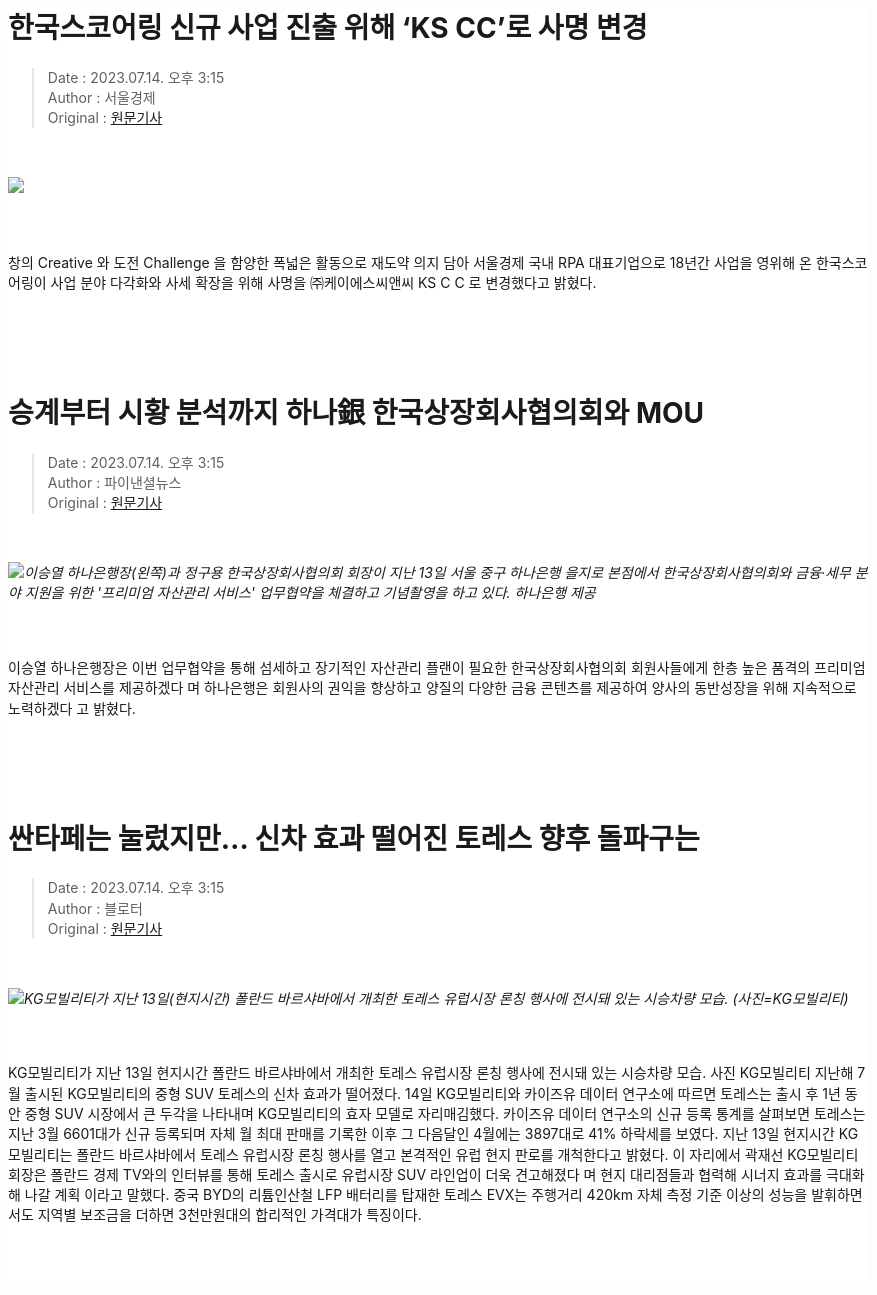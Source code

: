   
# 한국스코어링 신규 사업 진출 위해 ‘KS CC’로 사명 변경  
  
> Date : 2023.07.14. 오후 3:15  
> Author : 서울경제  
> Original : [원문기사](https://n.news.naver.com/mnews/article/011/0004214111?sid=101)  
<br/>  
  
<img src="https://imgnews.pstatic.net/image/011/2023/07/14/0004214111_001_20230714151504480.jpg?type=w647" id="img1"></img>  
<br/><br/>  
  
창의 Creative 와 도전 Challenge 을 함양한 폭넓은 활동으로 재도약 의지 담아 서울경제 국내 RPA 대표기업으로 18년간 사업을 영위해 온 한국스코어링이 사업 분야 다각화와 사세 확장을 위해 사명을 ㈜케이에스씨앤씨 KS C C 로 변경했다고 밝혔다.  
<br/><br/><br/>  

  
# 승계부터 시황 분석까지 하나銀 한국상장회사협의회와 MOU  
  
> Date : 2023.07.14. 오후 3:15  
> Author : 파이낸셜뉴스  
> Original : [원문기사](https://n.news.naver.com/mnews/article/014/0005042108?sid=101)  
<br/>  
  
<img src="https://imgnews.pstatic.net/image/014/2023/07/14/0005042108_001_20230714151502172.jpg?type=w647" id="img1"></img><em class="img_desc">이승열 하나은행장(왼쪽)과 정구용 한국상장회사협의회 회장이 지난 13일 서울 중구 하나은행 을지로 본점에서 한국상장회사협의회와 금융·세무 분야 지원을 위한 '프리미엄 자산관리 서비스' 업무협약을 체결하고 기념촬영을 하고 있다. 하나은행 제공</em>  
<br/><br/>  
  
이승열 하나은행장은 이번 업무협약을 통해 섬세하고 장기적인 자산관리 플랜이 필요한 한국상장회사협의회 회원사들에게 한층 높은 품격의 프리미엄 자산관리 서비스를 제공하겠다 며 하나은행은 회원사의 권익을 향상하고 양질의 다양한 금융 콘텐츠를 제공하여 양사의 동반성장을 위해 지속적으로 노력하겠다 고 밝혔다.  
<br/><br/><br/>  

  
# 싼타페는 눌렀지만… 신차 효과 떨어진 토레스 향후 돌파구는  
  
> Date : 2023.07.14. 오후 3:15  
> Author : 블로터  
> Original : [원문기사](https://n.news.naver.com/mnews/article/293/0000045921?sid=101)  
<br/>  
  
<img src="https://imgnews.pstatic.net/image/293/2023/07/14/0000045921_001_20230714151501282.jpg?type=w647" id="img1"></img><em class="img_desc">KG모빌리티가 지난 13일(현지시간) 폴란드 바르샤바에서 개최한 토레스 유럽시장 론칭 행사에 전시돼 있는 시승차량 모습. (사진=KG모빌리티)</em>  
<br/><br/>  
  
KG모빌리티가 지난 13일 현지시간 폴란드 바르샤바에서 개최한 토레스 유럽시장 론칭 행사에 전시돼 있는 시승차량 모습.
사진 KG모빌리티 지난해 7월 출시된 KG모빌리티의 중형 SUV 토레스의 신차 효과가 떨어졌다.
14일 KG모빌리티와 카이즈유 데이터 연구소에 따르면 토레스는 출시 후 1년 동안 중형 SUV 시장에서 큰 두각을 나타내며 KG모빌리티의 효자 모델로 자리매김했다.
카이즈유 데이터 연구소의 신규 등록 통계를 살펴보면 토레스는 지난 3월 6601대가 신규 등록되며 자체 월 최대 판매를 기록한 이후 그 다음달인 4월에는 3897대로 41% 하락세를 보였다.
지난 13일 현지시간 KG모빌리티는 폴란드 바르샤바에서 토레스 유럽시장 론칭 행사를 열고 본격적인 유럽 현지 판로를 개척한다고 밝혔다.
이 자리에서 곽재선 KG모빌리티 회장은 폴란드 경제 TV와의 인터뷰를 통해 토레스 출시로 유럽시장 SUV 라인업이 더욱 견고해졌다 며 현지 대리점들과 협력해 시너지 효과를 극대화해 나갈 계획 이라고 말했다.
중국 BYD의 리튬인산철 LFP 배터리를 탑재한 토레스 EVX는 주행거리 420km 자체 측정 기준 이상의 성능을 발휘하면서도 지역별 보조금을 더하면 3천만원대의 합리적인 가격대가 특징이다.  
<br/><br/><br/>  
